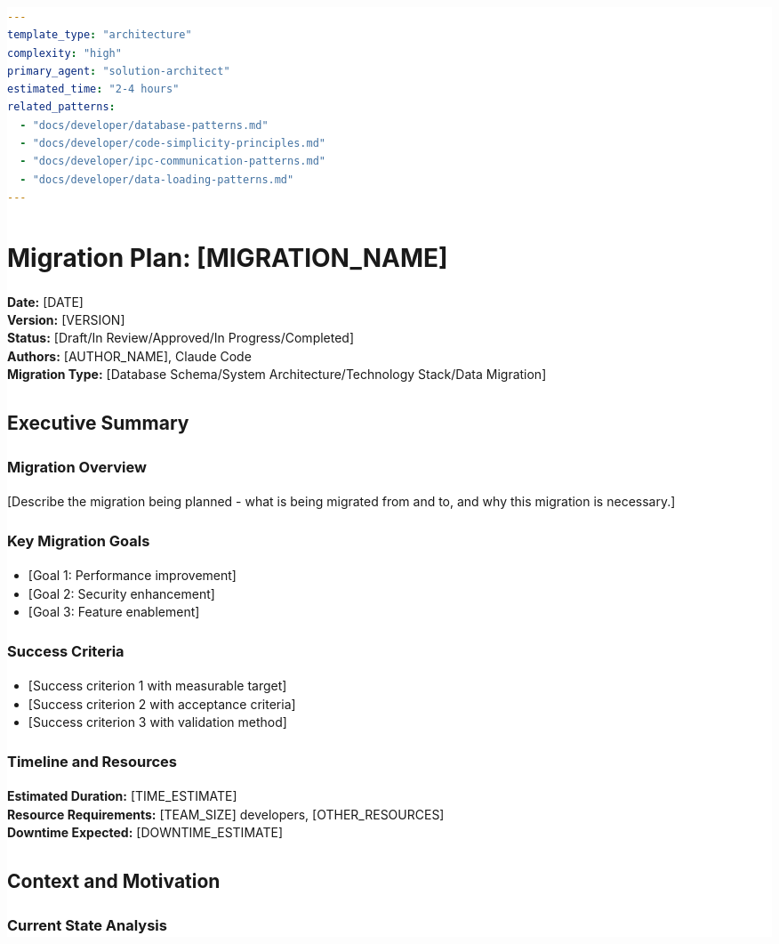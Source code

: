 ```yaml
---
template_type: "architecture"
complexity: "high"
primary_agent: "solution-architect"
estimated_time: "2-4 hours"
related_patterns:
  - "docs/developer/database-patterns.md"
  - "docs/developer/code-simplicity-principles.md"
  - "docs/developer/ipc-communication-patterns.md"
  - "docs/developer/data-loading-patterns.md"
---
```


# Migration Plan: [MIGRATION_NAME]

**Date:** [DATE]  
**Version:** [VERSION]  
**Status:** [Draft/In Review/Approved/In Progress/Completed]  
**Authors:** [AUTHOR_NAME], Claude Code  
**Migration Type:** [Database Schema/System Architecture/Technology Stack/Data Migration]

## Executive Summary

### Migration Overview

[Describe the migration being planned - what is being migrated from and to, and why this migration is necessary.]

### Key Migration Goals

- [Goal 1: Performance improvement]
- [Goal 2: Security enhancement]
- [Goal 3: Feature enablement]

### Success Criteria

- [Success criterion 1 with measurable target]
- [Success criterion 2 with acceptance criteria]
- [Success criterion 3 with validation method]

### Timeline and Resources

**Estimated Duration:** [TIME_ESTIMATE]  
**Resource Requirements:** [TEAM_SIZE] developers, [OTHER_RESOURCES]  
**Downtime Expected:** [DOWNTIME_ESTIMATE]

## Context and Motivation

### Current State Analysis
